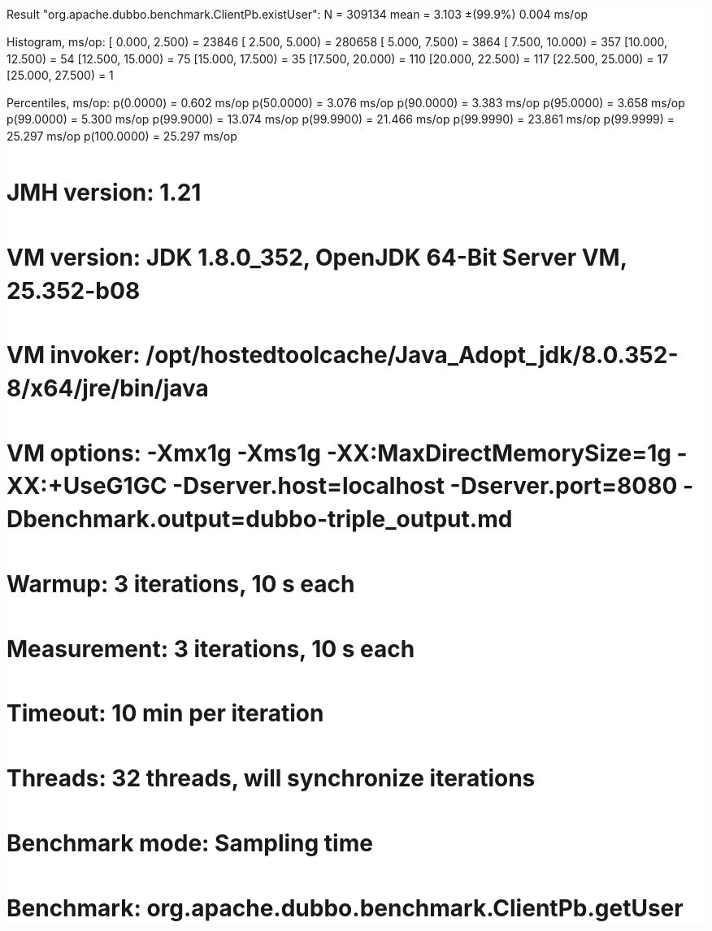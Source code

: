 

Result "org.apache.dubbo.benchmark.ClientPb.existUser":
  N = 309134
  mean =      3.103 ±(99.9%) 0.004 ms/op

  Histogram, ms/op:
    [ 0.000,  2.500) = 23846 
    [ 2.500,  5.000) = 280658 
    [ 5.000,  7.500) = 3864 
    [ 7.500, 10.000) = 357 
    [10.000, 12.500) = 54 
    [12.500, 15.000) = 75 
    [15.000, 17.500) = 35 
    [17.500, 20.000) = 110 
    [20.000, 22.500) = 117 
    [22.500, 25.000) = 17 
    [25.000, 27.500) = 1 

  Percentiles, ms/op:
      p(0.0000) =      0.602 ms/op
     p(50.0000) =      3.076 ms/op
     p(90.0000) =      3.383 ms/op
     p(95.0000) =      3.658 ms/op
     p(99.0000) =      5.300 ms/op
     p(99.9000) =     13.074 ms/op
     p(99.9900) =     21.466 ms/op
     p(99.9990) =     23.861 ms/op
     p(99.9999) =     25.297 ms/op
    p(100.0000) =     25.297 ms/op


# JMH version: 1.21
# VM version: JDK 1.8.0_352, OpenJDK 64-Bit Server VM, 25.352-b08
# VM invoker: /opt/hostedtoolcache/Java_Adopt_jdk/8.0.352-8/x64/jre/bin/java
# VM options: -Xmx1g -Xms1g -XX:MaxDirectMemorySize=1g -XX:+UseG1GC -Dserver.host=localhost -Dserver.port=8080 -Dbenchmark.output=dubbo-triple_output.md
# Warmup: 3 iterations, 10 s each
# Measurement: 3 iterations, 10 s each
# Timeout: 10 min per iteration
# Threads: 32 threads, will synchronize iterations
# Benchmark mode: Sampling time
# Benchmark: org.apache.dubbo.benchmark.ClientPb.getUser
